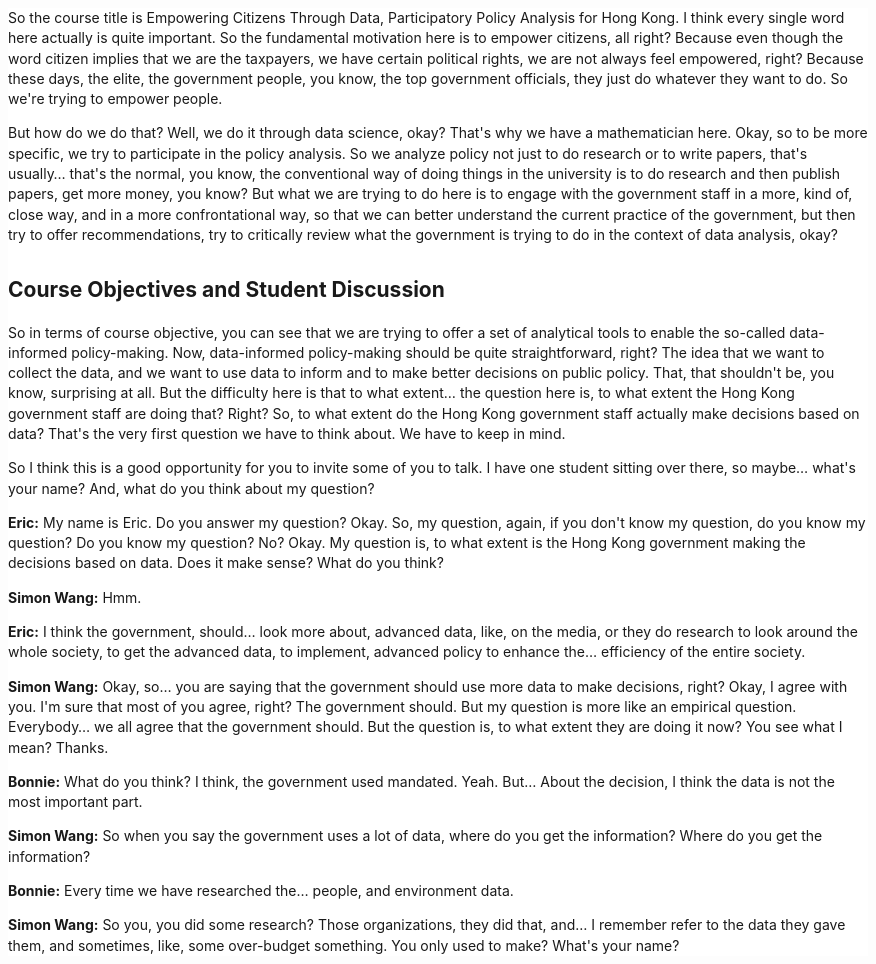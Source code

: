 So the course title is Empowering Citizens Through Data, Participatory Policy Analysis for Hong Kong. I think every single word here actually is quite important. So the fundamental motivation here is to empower citizens, all right? Because even though the word citizen implies that we are the taxpayers, we have certain political rights, we are not always feel empowered, right? Because these days, the elite, the government people, you know, the top government officials, they just do whatever they want to do. So we're trying to empower people.

But how do we do that? Well, we do it through data science, okay? That's why we have a mathematician here. Okay, so to be more specific, we try to participate in the policy analysis. So we analyze policy not just to do research or to write papers, that's usually… that's the normal, you know, the conventional way of doing things in the university is to do research and then publish papers, get more money, you know? But what we are trying to do here is to engage with the government staff in a more, kind of, close way, and in a more confrontational way, so that we can better understand the current practice of the government, but then try to offer recommendations, try to critically review what the government is trying to do in the context of data analysis, okay?

## Course Objectives and Student Discussion

So in terms of course objective, you can see that we are trying to offer a set of analytical tools to enable the so-called data-informed policy-making. Now, data-informed policy-making should be quite straightforward, right? The idea that we want to collect the data, and we want to use data to inform and to make better decisions on public policy. That, that shouldn't be, you know, surprising at all. But the difficulty here is that to what extent… the question here is, to what extent the Hong Kong government staff are doing that? Right? So, to what extent do the Hong Kong government staff actually make decisions based on data? That's the very first question we have to think about. We have to keep in mind.

So I think this is a good opportunity for you to invite some of you to talk. I have one student sitting over there, so maybe… what's your name? And, what do you think about my question?

**Eric:** My name is Eric. Do you answer my question? Okay. So, my question, again, if you don't know my question, do you know my question? Do you know my question? No? Okay. My question is, to what extent is the Hong Kong government making the decisions based on data. Does it make sense? What do you think?

**Simon Wang:** Hmm.

**Eric:** I think the government, should… look more about, advanced data, like, on the media, or they do research to look around the whole society, to get the advanced data, to implement, advanced policy to enhance the… efficiency of the entire society.

**Simon Wang:** Okay, so… you are saying that the government should use more data to make decisions, right? Okay, I agree with you. I'm sure that most of you agree, right? The government should. But my question is more like an empirical question. Everybody… we all agree that the government should. But the question is, to what extent they are doing it now? You see what I mean? Thanks.

**Bonnie:** What do you think? I think, the government used mandated. Yeah. But… About the decision, I think the data is not the most important part.

**Simon Wang:** So when you say the government uses a lot of data, where do you get the information? Where do you get the information?

**Bonnie:** Every time we have researched the… people, and environment data.

**Simon Wang:** So you, you did some research? Those organizations, they did that, and… I remember refer to the data they gave them, and sometimes, like, some over-budget something. You only used to make? What's your name?
